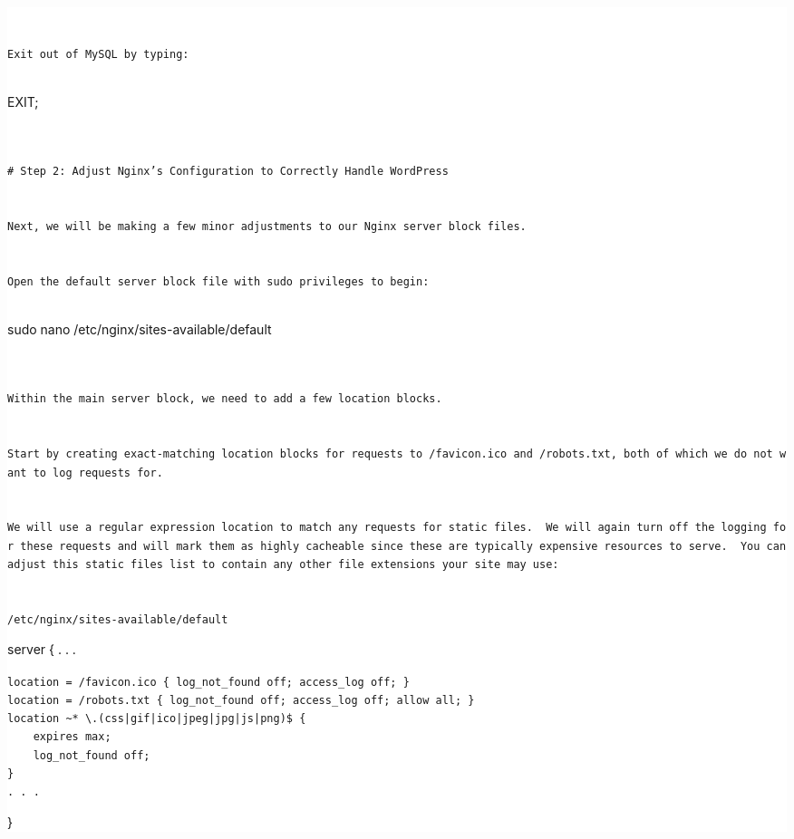 ```


Exit out of MySQL by typing:


```
EXIT;


```


# Step 2: Adjust Nginx’s Configuration to Correctly Handle WordPress


Next, we will be making a few minor adjustments to our Nginx server block files.


Open the default server block file with sudo privileges to begin:


```
sudo nano /etc/nginx/sites-available/default


```


Within the main server block, we need to add a few location blocks.


Start by creating exact-matching location blocks for requests to /favicon.ico and /robots.txt, both of which we do not want to log requests for.


We will use a regular expression location to match any requests for static files.  We will again turn off the logging for these requests and will mark them as highly cacheable since these are typically expensive resources to serve.  You can adjust this static files list to contain any other file extensions your site may use:


/etc/nginx/sites-available/default
```
server {
    . . .

    location = /favicon.ico { log_not_found off; access_log off; }
    location = /robots.txt { log_not_found off; access_log off; allow all; }
    location ~* \.(css|gif|ico|jpeg|jpg|js|png)$ {
        expires max;
        log_not_found off;
    }
    . . .
}
